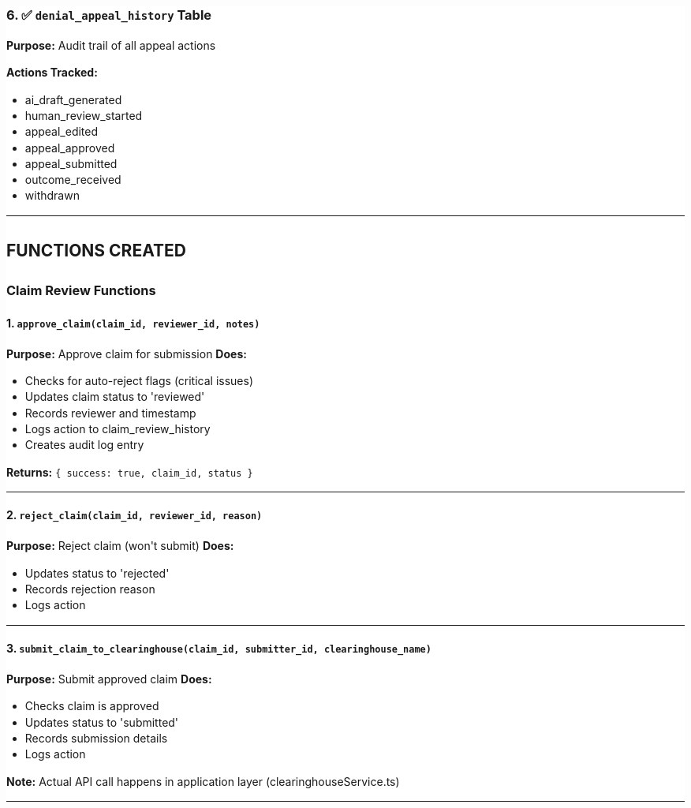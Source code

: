 
### 6. ✅ `denial_appeal_history` Table
**Purpose:** Audit trail of all appeal actions

**Actions Tracked:**
- ai_draft_generated
- human_review_started
- appeal_edited
- appeal_approved
- appeal_submitted
- outcome_received
- withdrawn

---

## FUNCTIONS CREATED

### Claim Review Functions

#### 1. `approve_claim(claim_id, reviewer_id, notes)`
**Purpose:** Approve claim for submission
**Does:**
- Checks for auto-reject flags (critical issues)
- Updates claim status to 'reviewed'
- Records reviewer and timestamp
- Logs action to claim_review_history
- Creates audit log entry

**Returns:** `{ success: true, claim_id, status }`

---

#### 2. `reject_claim(claim_id, reviewer_id, reason)`
**Purpose:** Reject claim (won't submit)
**Does:**
- Updates status to 'rejected'
- Records rejection reason
- Logs action

---

#### 3. `submit_claim_to_clearinghouse(claim_id, submitter_id, clearinghouse_name)`
**Purpose:** Submit approved claim
**Does:**
- Checks claim is approved
- Updates status to 'submitted'
- Records submission details
- Logs action

**Note:** Actual API call happens in application layer (clearinghouseService.ts)

---
